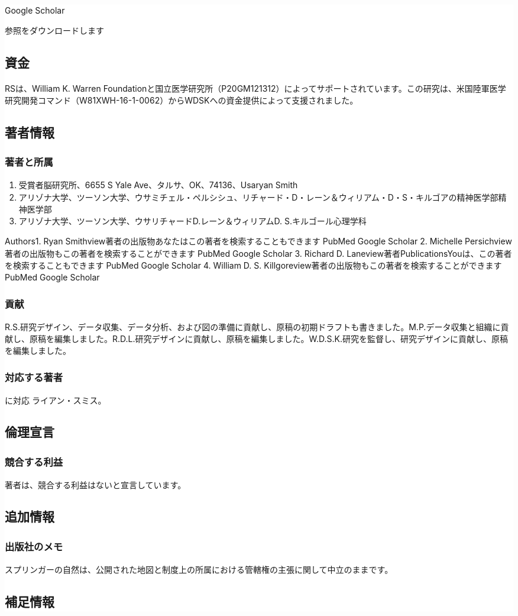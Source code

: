  Google Scholar

参照をダウンロードします

資金
--

RSは、William K. Warren Foundationと国立医学研究所（P20GM121312）によってサポートされています。この研究は、米国陸軍医学研究開発コマンド（W81XWH-16-1-0062）からWDSKへの資金提供によって支援されました。

著者情報
----

### 著者と所属

1. 受賞者脳研究所、6655 S Yale Ave、タルサ、OK、74136、Usaryan Smith
2. アリゾナ大学、ツーソン大学、ウサミチェル・ペルシシュ、リチャード・D・レーン＆ウィリアム・D・S・キルゴアの精神医学部精神医学部
3. アリゾナ大学、ツーソン大学、ウサリチャードD.レーン＆ウィリアムD. S.キルゴール心理学科

Authors1. Ryan Smithview著者の出版物あなたはこの著者を検索することもできます
 PubMed Google Scholar
2. Michelle Persichview著者の出版物もこの著者を検索することができます
 PubMed Google Scholar
3. Richard D. Laneview著者PublicationsYouは、この著者を検索することもできます
 PubMed Google Scholar
4. William D. S. Killgoreview著者の出版物もこの著者を検索することができます
 PubMed Google Scholar
### 貢献

R.S.研究デザイン、データ収集、データ分析、および図の準備に貢献し、原稿の初期ドラフトも書きました。M.P.データ収集と組織に貢献し、原稿を編集しました。R.D.L.研究デザインに貢献し、原稿を編集しました。W.D.S.K.研究を監督し、研究デザインに貢献し、原稿を編集しました。

### 対応する著者

に対応
 ライアン・スミス。

倫理宣言
----


### 競合する利益


著者は、競合する利益はないと宣言しています。


追加情報
----

### 出版社のメモ

スプリンガーの自然は、公開された地図と制度上の所属における管轄権の主張に関して中立のままです。

補足情報
----
